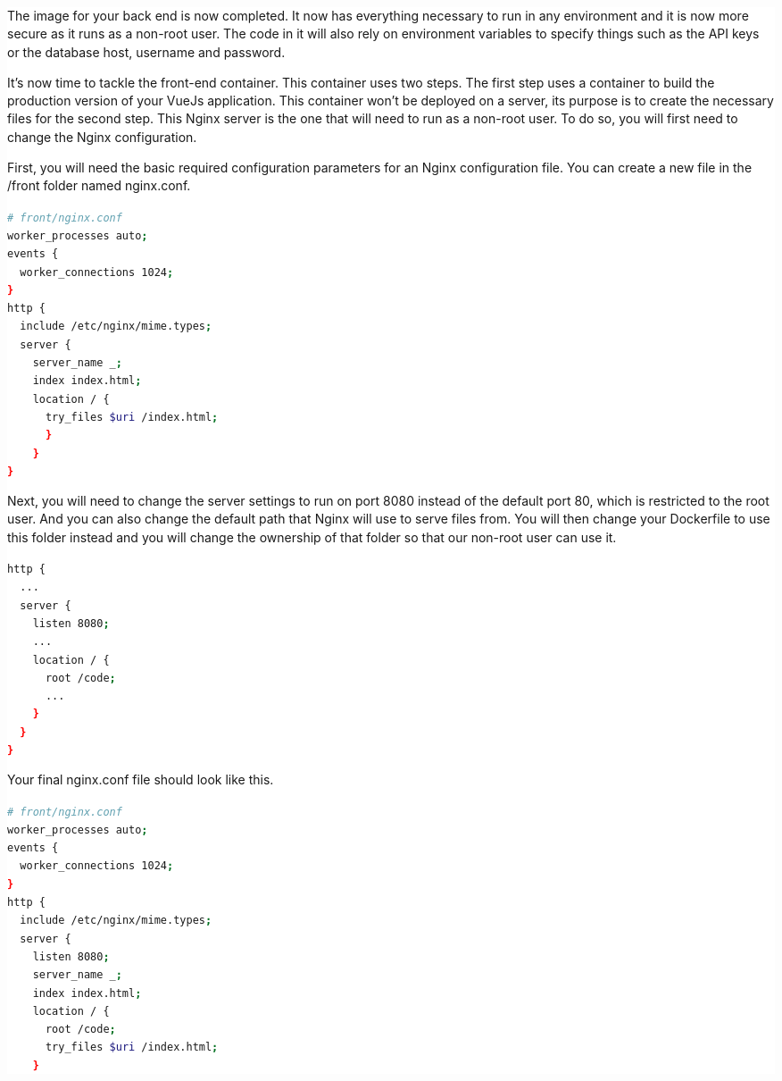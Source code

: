 The image for your back end is now completed. It now has everything necessary to run in any environment and it is now more secure as it runs as a non-root user. The code in it will also rely on environment variables to specify things such as the API keys or the database host, username and password.

It’s now time to tackle the front-end container. This container uses two steps. The first step uses a container to build the production version of your VueJs application. This container won’t be deployed on a server, its purpose is to create the necessary files for the second step. This Nginx server is the one that will need to run as a non-root user. To do so, you will first need to change the Nginx configuration.

First, you will need the basic required configuration parameters for an Nginx configuration file. You can create a new file in the /front folder named nginx.conf. 

```bash
# front/nginx.conf
worker_processes auto;
events {
  worker_connections 1024;
}
http {
  include /etc/nginx/mime.types;
  server {
    server_name _;
    index index.html;
    location / {
      try_files $uri /index.html;
      }
    }
}
```

Next, you will need to change the server settings to run on port 8080 instead of the default port 80, which is restricted to the root user. And you can also change the default path that Nginx will use to serve files from. You will then change your Dockerfile to use this folder instead and you will change the ownership of that folder so that our non-root user can use it.

```bash
http {
  ...
  server {
    listen 8080;
    ...
    location / {
      root /code;
      ...
    }
  }
}
```

Your final nginx.conf file should look like this.

```bash
# front/nginx.conf
worker_processes auto;
events {
  worker_connections 1024;
}
http {
  include /etc/nginx/mime.types;
  server {
    listen 8080;
    server_name _;
    index index.html;
    location / {
      root /code;
      try_files $uri /index.html;
    }
```